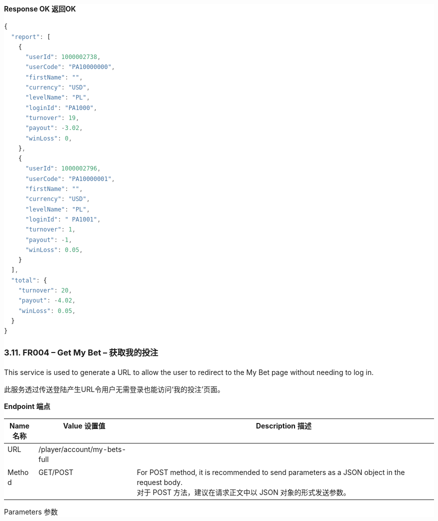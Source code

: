 **Response OK 返回OK**

```js
{  
  "report": [  
    {  
      "userId": 1000002738,  
      "userCode": "PA10000000",  
      "firstName": "",  
      "currency": "USD",  
      "levelName": "PL",  
      "loginId": "PA1000",  
      "turnover": 19,  
      "payout": -3.02,  
      "winLoss": 0,  
    },  
    {  
      "userId": 1000002796,  
      "userCode": "PA10000001",  
      "firstName": "",  
      "currency": "USD",  
      "levelName": "PL",  
      "loginId": " PA1001",  
      "turnover": 1,  
      "payout": -1,  
      "winLoss": 0.05,  
    }  
  ],  
  "total": {  
    "turnover": 20,  
    "payout": -4.02,  
    "winLoss": 0.05,  
  }  
} 
```

### 3.11. FR004 – Get My Bet – 获取我的投注 <a name="311-fr004-get-my-bet"></a>

This service is used to generate a URL to allow the user to redirect to the My Bet page without needing to log in.

此服务透过传送登陆产生URL令用户无需登录也能访问‘我的投注’页面。

**Endpoint 端点**

| Name <br/>名称 | Value 设置值 | Description 描述 |
| ---  | ---  | ---  |
| URL  | /player/account/my-bets-full  |   |
| Method  | GET/POST  | For POST method, it is recommended to send parameters as a JSON object in the request body. <br/>对于 POST 方法，建议在请求正文中以 JSON 对象的形式发送参数。|

Parameters 参数

